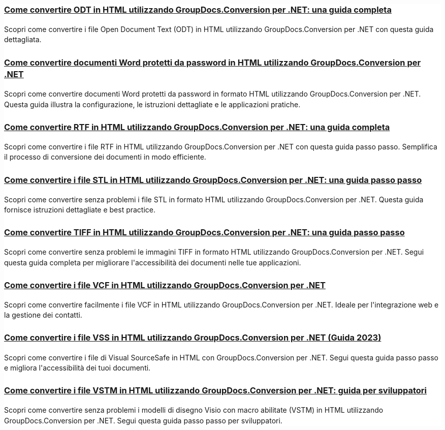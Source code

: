 ### [Come convertire ODT in HTML utilizzando GroupDocs.Conversion per .NET: una guida completa](./convert-odt-html-groupdocs-conversion-dotnet/)
Scopri come convertire i file Open Document Text (ODT) in HTML utilizzando GroupDocs.Conversion per .NET con questa guida dettagliata.

### [Come convertire documenti Word protetti da password in HTML utilizzando GroupDocs.Conversion per .NET](./convert-password-word-docs-html-groupdocs-net/)
Scopri come convertire documenti Word protetti da password in formato HTML utilizzando GroupDocs.Conversion per .NET. Questa guida illustra la configurazione, le istruzioni dettagliate e le applicazioni pratiche.

### [Come convertire RTF in HTML utilizzando GroupDocs.Conversion per .NET: una guida completa](./convert-rtf-html-groupdocs-dotnet/)
Scopri come convertire i file RTF in HTML utilizzando GroupDocs.Conversion per .NET con questa guida passo passo. Semplifica il processo di conversione dei documenti in modo efficiente.

### [Come convertire i file STL in HTML utilizzando GroupDocs.Conversion per .NET: una guida passo passo](./convert-stl-html-groupdocs-dotnet/)
Scopri come convertire senza problemi i file STL in formato HTML utilizzando GroupDocs.Conversion per .NET. Questa guida fornisce istruzioni dettagliate e best practice.

### [Come convertire TIFF in HTML utilizzando GroupDocs.Conversion per .NET: una guida passo passo](./convert-tiff-to-html-groupdocs-net/)
Scopri come convertire senza problemi le immagini TIFF in formato HTML utilizzando GroupDocs.Conversion per .NET. Segui questa guida completa per migliorare l'accessibilità dei documenti nelle tue applicazioni.

### [Come convertire i file VCF in HTML utilizzando GroupDocs.Conversion per .NET](./convert-vcf-to-html-groupdocs-net/)
Scopri come convertire facilmente i file VCF in HTML utilizzando GroupDocs.Conversion per .NET. Ideale per l'integrazione web e la gestione dei contatti.

### [Come convertire i file VSS in HTML utilizzando GroupDocs.Conversion per .NET (Guida 2023)](./convert-vss-html-groupdocs-conversion-net/)
Scopri come convertire i file di Visual SourceSafe in HTML con GroupDocs.Conversion per .NET. Segui questa guida passo passo e migliora l'accessibilità dei tuoi documenti.

### [Come convertire i file VSTM in HTML utilizzando GroupDocs.Conversion per .NET: guida per sviluppatori](./convert-vstm-to-html-groupdocs-net/)
Scopri come convertire senza problemi i modelli di disegno Visio con macro abilitate (VSTM) in HTML utilizzando GroupDocs.Conversion per .NET. Segui questa guida passo passo per sviluppatori.
